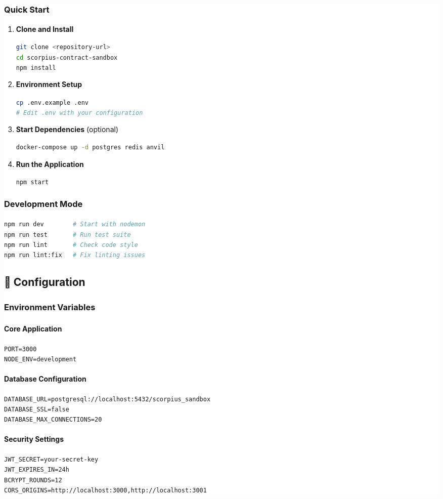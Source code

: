 ### Quick Start

1. **Clone and Install**
   ```bash
   git clone <repository-url>
   cd scorpius-contract-sandbox
   npm install
   ```

2. **Environment Setup**
   ```bash
   cp .env.example .env
   # Edit .env with your configuration
   ```

3. **Start Dependencies** (optional)
   ```bash
   docker-compose up -d postgres redis anvil
   ```

4. **Run the Application**
   ```bash
   npm start
   ```

### Development Mode

```bash
npm run dev        # Start with nodemon
npm run test       # Run test suite
npm run lint       # Check code style
npm run lint:fix   # Fix linting issues
```

## 🔧 Configuration

### Environment Variables

#### Core Application
```env
PORT=3000
NODE_ENV=development
```

#### Database Configuration
```env
DATABASE_URL=postgresql://localhost:5432/scorpius_sandbox
DATABASE_SSL=false
DATABASE_MAX_CONNECTIONS=20
```

#### Security Settings
```env
JWT_SECRET=your-secret-key
JWT_EXPIRES_IN=24h
BCRYPT_ROUNDS=12
CORS_ORIGINS=http://localhost:3000,http://localhost:3001
```

